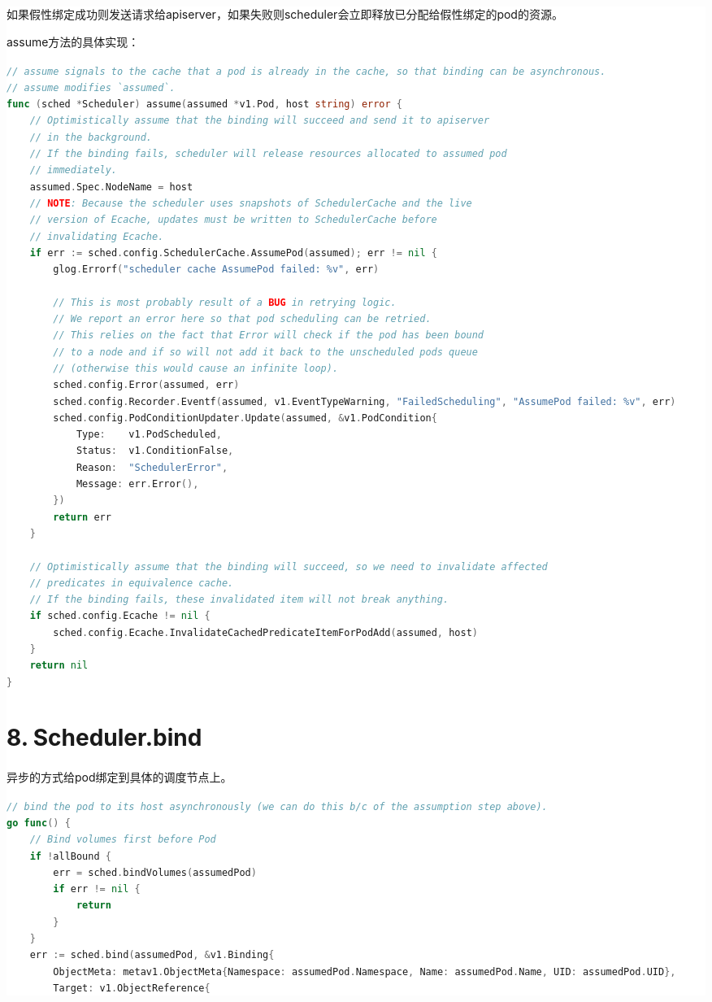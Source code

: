 如果假性绑定成功则发送请求给apiserver，如果失败则scheduler会立即释放已分配给假性绑定的pod的资源。

assume方法的具体实现：

```go
// assume signals to the cache that a pod is already in the cache, so that binding can be asynchronous.
// assume modifies `assumed`.
func (sched *Scheduler) assume(assumed *v1.Pod, host string) error {
	// Optimistically assume that the binding will succeed and send it to apiserver
	// in the background.
	// If the binding fails, scheduler will release resources allocated to assumed pod
	// immediately.
	assumed.Spec.NodeName = host
	// NOTE: Because the scheduler uses snapshots of SchedulerCache and the live
	// version of Ecache, updates must be written to SchedulerCache before
	// invalidating Ecache.
	if err := sched.config.SchedulerCache.AssumePod(assumed); err != nil {
		glog.Errorf("scheduler cache AssumePod failed: %v", err)

		// This is most probably result of a BUG in retrying logic.
		// We report an error here so that pod scheduling can be retried.
		// This relies on the fact that Error will check if the pod has been bound
		// to a node and if so will not add it back to the unscheduled pods queue
		// (otherwise this would cause an infinite loop).
		sched.config.Error(assumed, err)
		sched.config.Recorder.Eventf(assumed, v1.EventTypeWarning, "FailedScheduling", "AssumePod failed: %v", err)
		sched.config.PodConditionUpdater.Update(assumed, &v1.PodCondition{
			Type:    v1.PodScheduled,
			Status:  v1.ConditionFalse,
			Reason:  "SchedulerError",
			Message: err.Error(),
		})
		return err
	}

	// Optimistically assume that the binding will succeed, so we need to invalidate affected
	// predicates in equivalence cache.
	// If the binding fails, these invalidated item will not break anything.
	if sched.config.Ecache != nil {
		sched.config.Ecache.InvalidateCachedPredicateItemForPodAdd(assumed, host)
	}
	return nil
}
```

# 8. Scheduler.bind

异步的方式给pod绑定到具体的调度节点上。

```go
// bind the pod to its host asynchronously (we can do this b/c of the assumption step above).
go func() {
	// Bind volumes first before Pod
	if !allBound {
		err = sched.bindVolumes(assumedPod)
		if err != nil {
			return
		}
	}
	err := sched.bind(assumedPod, &v1.Binding{
		ObjectMeta: metav1.ObjectMeta{Namespace: assumedPod.Namespace, Name: assumedPod.Name, UID: assumedPod.UID},
		Target: v1.ObjectReference{
```